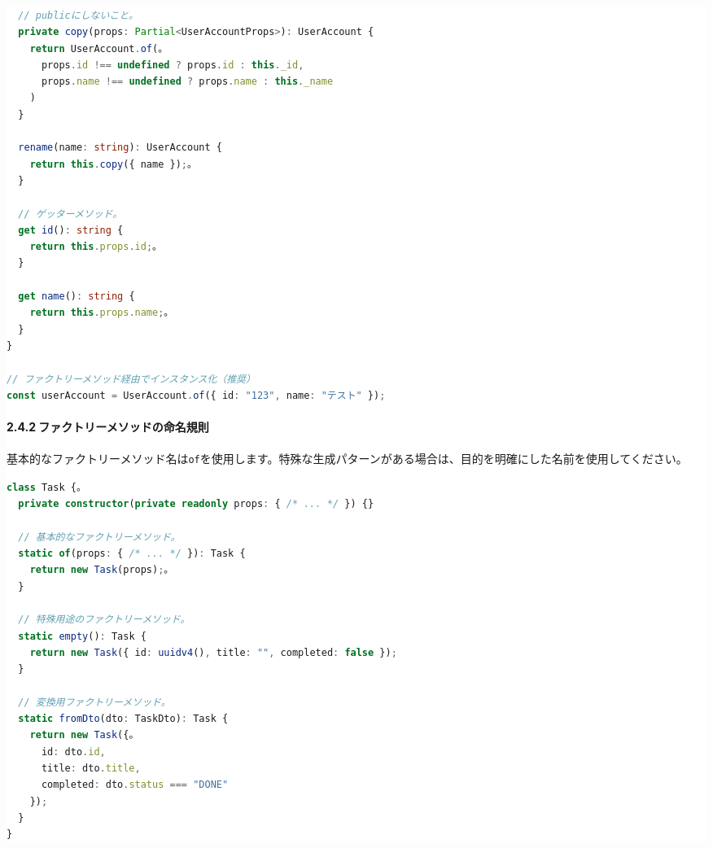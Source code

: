 ```typescript
  // publicにしないこと。
  private copy(props: Partial<UserAccountProps>): UserAccount {
    return UserAccount.of(。
      props.id !== undefined ? props.id : this._id,
      props.name !== undefined ? props.name : this._name
    )
  }

  rename(name: string): UserAccount {
    return this.copy({ name });。
  }

  // ゲッターメソッド。
  get id(): string {
    return this.props.id;。
  }

  get name(): string {
    return this.props.name;。
  }
}

// ファクトリーメソッド経由でインスタンス化（推奨）
const userAccount = UserAccount.of({ id: "123", name: "テスト" });
```

#### 2.4.2 ファクトリーメソッドの命名規則

基本的なファクトリーメソッド名は`of`を使用します。特殊な生成パターンがある場合は、目的を明確にした名前を使用してください。

```typescript
class Task {。
  private constructor(private readonly props: { /* ... */ }) {}

  // 基本的なファクトリーメソッド。
  static of(props: { /* ... */ }): Task {
    return new Task(props);。
  }

  // 特殊用途のファクトリーメソッド。
  static empty(): Task {
    return new Task({ id: uuidv4(), title: "", completed: false });
  }

  // 変換用ファクトリーメソッド。
  static fromDto(dto: TaskDto): Task {
    return new Task({。
      id: dto.id,
      title: dto.title,
      completed: dto.status === "DONE"
    });
  }
}
```
